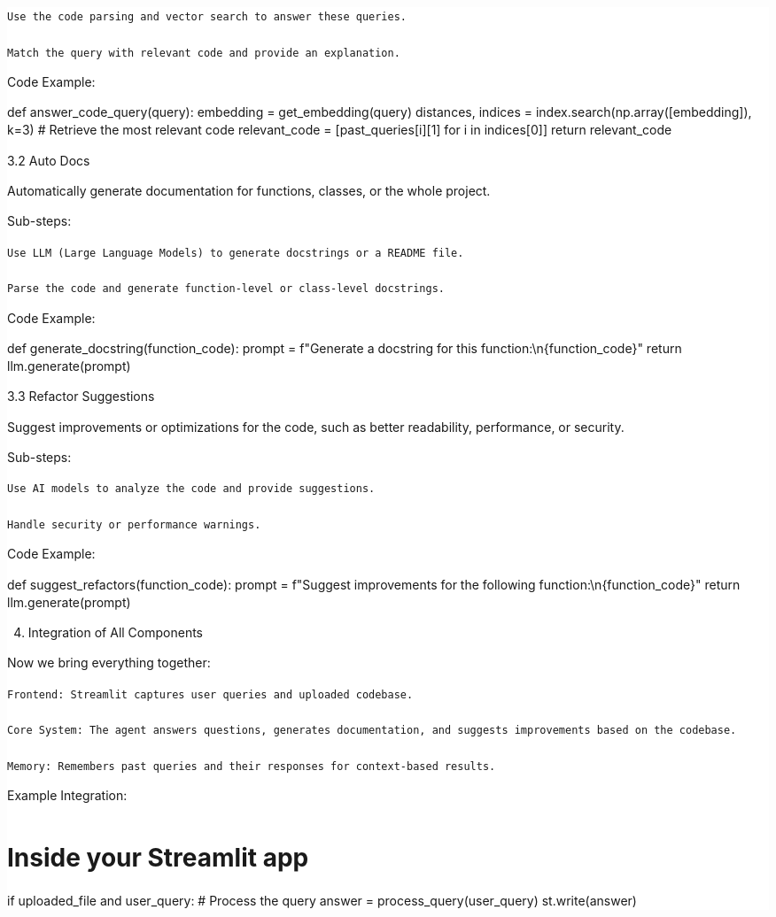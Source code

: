     Use the code parsing and vector search to answer these queries.

    Match the query with relevant code and provide an explanation.

Code Example:

def answer_code_query(query):
    embedding = get_embedding(query)
    distances, indices = index.search(np.array([embedding]), k=3)
    # Retrieve the most relevant code
    relevant_code = [past_queries[i][1] for i in indices[0]]
    return relevant_code

3.2 Auto Docs

Automatically generate documentation for functions, classes, or the whole project.

Sub-steps:

    Use LLM (Large Language Models) to generate docstrings or a README file.

    Parse the code and generate function-level or class-level docstrings.

Code Example:

def generate_docstring(function_code):
    prompt = f"Generate a docstring for this function:\n{function_code}"
    return llm.generate(prompt)

3.3 Refactor Suggestions

Suggest improvements or optimizations for the code, such as better readability, performance, or security.

Sub-steps:

    Use AI models to analyze the code and provide suggestions.

    Handle security or performance warnings.

Code Example:

def suggest_refactors(function_code):
    prompt = f"Suggest improvements for the following function:\n{function_code}"
    return llm.generate(prompt)

4. Integration of All Components

Now we bring everything together:

    Frontend: Streamlit captures user queries and uploaded codebase.

    Core System: The agent answers questions, generates documentation, and suggests improvements based on the codebase.

    Memory: Remembers past queries and their responses for context-based results.

Example Integration:

# Inside your Streamlit app
if uploaded_file and user_query:
    # Process the query
    answer = process_query(user_query)
    st.write(answer)
